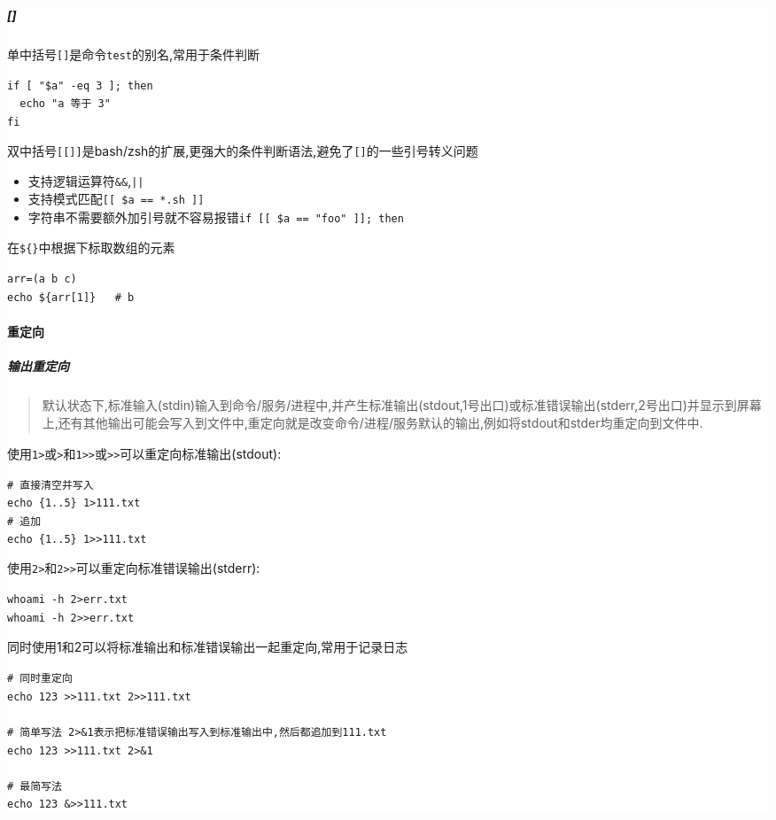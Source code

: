 ##### []

单中括号`[]`是命令`test`的别名,常用于条件判断

```
if [ "$a" -eq 3 ]; then
  echo "a 等于 3"
fi
```

双中括号`[[]]`是bash/zsh的扩展,更强大的条件判断语法,避免了`[]`的一些引号转义问题

- 支持逻辑运算符`&&`,`||`
- 支持模式匹配`[[ $a == *.sh ]]`
- 字符串不需要额外加引号就不容易报错`if [[ $a == "foo" ]]; then`

在`${}`中根据下标取数组的元素

```
arr=(a b c)
echo ${arr[1]}   # b
```

#### 重定向

##### 输出重定向

> 默认状态下,标准输入(stdin)输入到命令/服务/进程中,并产生标准输出(stdout,1号出口)或标准错误输出(stderr,2号出口)并显示到屏幕上,还有其他输出可能会写入到文件中,重定向就是改变命令/进程/服务默认的输出,例如将stdout和stder均重定向到文件中.

使用`1>`或`>`和`1>>`或`>>`可以重定向标准输出(stdout):

```
# 直接清空并写入
echo {1..5} 1>111.txt
# 追加
echo {1..5} 1>>111.txt
```

使用`2>`和`2>>`可以重定向标准错误输出(stderr):

```
whoami -h 2>err.txt
whoami -h 2>>err.txt
```

同时使用1和2可以将标准输出和标准错误输出一起重定向,常用于记录日志

```
# 同时重定向
echo 123 >>111.txt 2>>111.txt

# 简单写法 2>&1表示把标准错误输出写入到标准输出中,然后都追加到111.txt
echo 123 >>111.txt 2>&1

# 最简写法
echo 123 &>>111.txt
```
